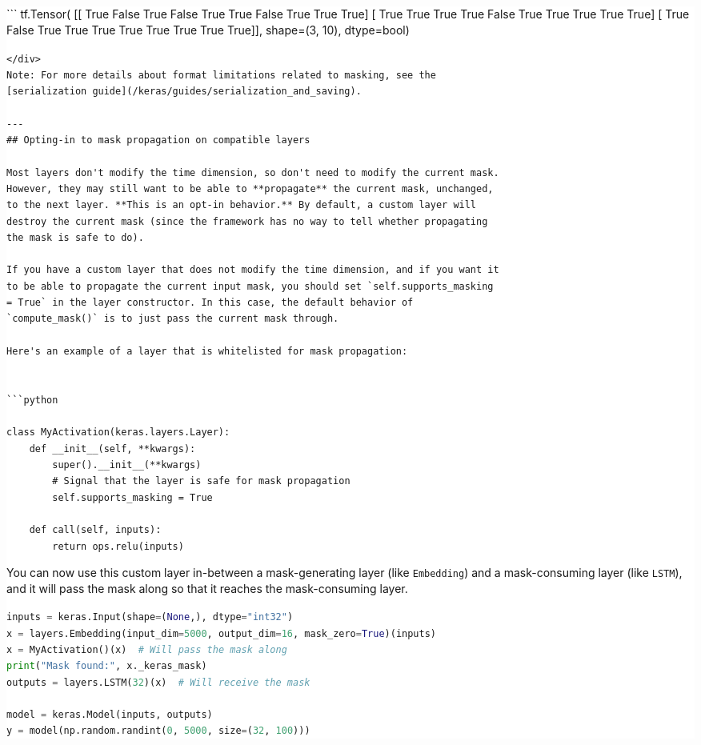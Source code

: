 <div class="k-default-codeblock">
```
tf.Tensor(
[[ True False  True False  True  True False  True  True  True]
 [ True  True  True  True False  True  True  True  True  True]
 [ True False  True  True  True  True  True  True  True  True]], shape=(3, 10), dtype=bool)

```
</div>
Note: For more details about format limitations related to masking, see the
[serialization guide](/keras/guides/serialization_and_saving).

---
## Opting-in to mask propagation on compatible layers

Most layers don't modify the time dimension, so don't need to modify the current mask.
However, they may still want to be able to **propagate** the current mask, unchanged,
to the next layer. **This is an opt-in behavior.** By default, a custom layer will
destroy the current mask (since the framework has no way to tell whether propagating
the mask is safe to do).

If you have a custom layer that does not modify the time dimension, and if you want it
to be able to propagate the current input mask, you should set `self.supports_masking
= True` in the layer constructor. In this case, the default behavior of
`compute_mask()` is to just pass the current mask through.

Here's an example of a layer that is whitelisted for mask propagation:


```python

class MyActivation(keras.layers.Layer):
    def __init__(self, **kwargs):
        super().__init__(**kwargs)
        # Signal that the layer is safe for mask propagation
        self.supports_masking = True

    def call(self, inputs):
        return ops.relu(inputs)

```

You can now use this custom layer in-between a mask-generating layer (like `Embedding`)
and a mask-consuming layer (like `LSTM`), and it will pass the mask along so that it
reaches the mask-consuming layer.


```python
inputs = keras.Input(shape=(None,), dtype="int32")
x = layers.Embedding(input_dim=5000, output_dim=16, mask_zero=True)(inputs)
x = MyActivation()(x)  # Will pass the mask along
print("Mask found:", x._keras_mask)
outputs = layers.LSTM(32)(x)  # Will receive the mask

model = keras.Model(inputs, outputs)
y = model(np.random.randint(0, 5000, size=(32, 100)))
```
